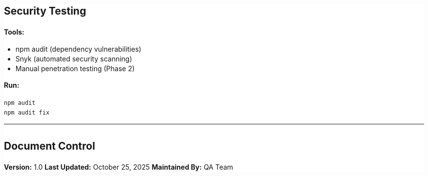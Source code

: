 
## Security Testing

**Tools:**
- npm audit (dependency vulnerabilities)
- Snyk (automated security scanning)
- Manual penetration testing (Phase 2)

**Run:**
```bash
npm audit
npm audit fix
```

---

## Document Control

**Version:** 1.0
**Last Updated:** October 25, 2025
**Maintained By:** QA Team
